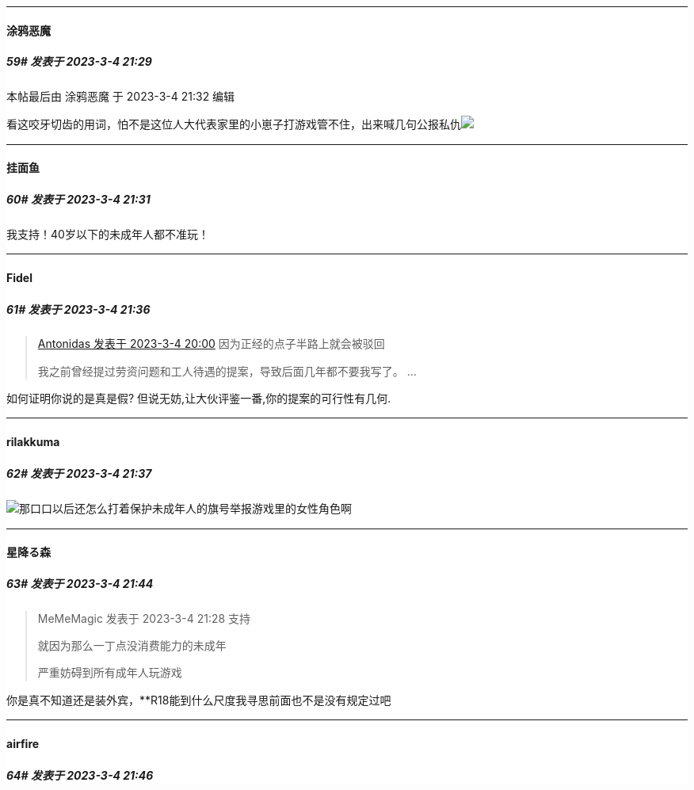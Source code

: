 *****

####  涂鸦恶魔  
##### 59#       发表于 2023-3-4 21:29

 本帖最后由 涂鸦恶魔 于 2023-3-4 21:32 编辑 

看这咬牙切齿的用词，怕不是这位人大代表家里的小崽子打游戏管不住，出来喊几句公报私仇<img src="https://static.saraba1st.com/image/smiley/face2017/068.png" referrerpolicy="no-referrer">

*****

####  挂面鱼  
##### 60#       发表于 2023-3-4 21:31

我支持！40岁以下的未成年人都不准玩！


*****

####  Fidel  
##### 61#       发表于 2023-3-4 21:36

<blockquote><a href="httphttps://bbs.saraba1st.com/2b/forum.php?mod=redirect&amp;goto=findpost&amp;pid=59965615&amp;ptid=2122495" target="_blank">Antonidas 发表于 2023-3-4 20:00</a>
因为正经的点子半路上就会被驳回

我之前曾经提过劳资问题和工人待遇的提案，导致后面几年都不要我写了。 ...</blockquote>
如何证明你说的是真是假?
但说无妨,让大伙评鉴一番,你的提案的可行性有几何.

*****

####  rilakkuma  
##### 62#       发表于 2023-3-4 21:37

<img src="https://static.saraba1st.com/image/smiley/face2017/128.png" referrerpolicy="no-referrer">那口口以后还怎么打着保护未成年人的旗号举报游戏里的女性角色啊


*****

####  星降る森  
##### 63#       发表于 2023-3-4 21:44

<blockquote>MeMeMagic 发表于 2023-3-4 21:28
支持   

就因为那么一丁点没消费能力的未成年

严重妨碍到所有成年人玩游戏
</blockquote>
你是真不知道还是装外宾，**R18能到什么尺度我寻思前面也不是没有规定过吧

*****

####  airfire  
##### 64#       发表于 2023-3-4 21:46
